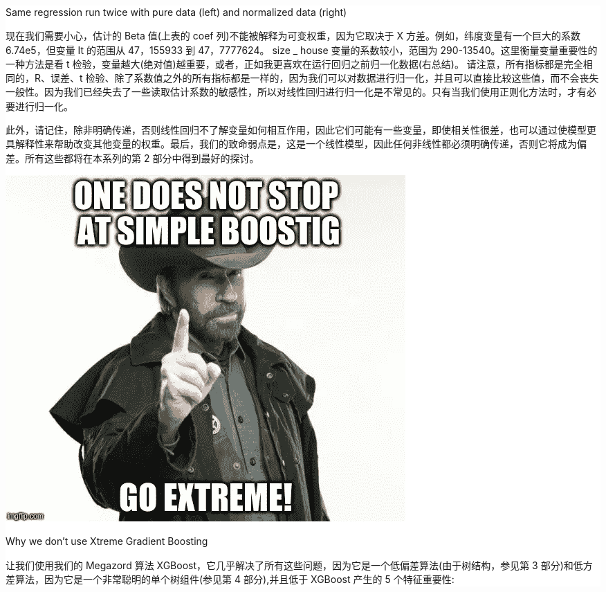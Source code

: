 Same regression run twice with pure data (left) and normalized data (right)

现在我们需要小心，估计的 Beta 值(上表的 coef 列)不能被解释为可变权重，因为它取决于 X 方差。例如，纬度变量有一个巨大的系数 6.74e5，但变量 It 的范围从 47，155933 到 47，7777624。
size _ house 变量的系数较小，范围为 290-13540。这里衡量变量重要性的一种方法是看 t 检验，变量越大(绝对值)越重要，或者，正如我更喜欢在运行回归之前归一化数据(右总结)。
请注意，所有指标都是完全相同的，R、误差、t 检验、除了系数值之外的所有指标都是一样的，因为我们可以对数据进行归一化，并且可以直接比较这些值，而不会丧失一般性。因为我们已经失去了一些读取估计系数的敏感性，所以对线性回归进行归一化是不常见的。只有当我们使用正则化方法时，才有必要进行归一化。

此外，请记住，除非明确传递，否则线性回归不了解变量如何相互作用，因此它们可能有一些变量，即使相关性很差，也可以通过使模型更具解释性来帮助改变其他变量的权重。最后，我们的致命弱点是，这是一个线性模型，因此任何非线性都必须明确传递，否则它将成为偏差。所有这些都将在本系列的第 2 部分中得到最好的探讨。

![](img/eb85ba9fbd0e9e5695c30add2efa1fe3.png)

Why we don’t use Xtreme Gradient Boosting

让我们使用我们的 Megazord 算法 XGBoost，它几乎解决了所有这些问题，因为它是一个低偏差算法(由于树结构，参见第 3 部分)和低方差算法，因为它是一个非常聪明的单个树组件(参见第 4 部分),并且低于 XGBoost 产生的 5 个特征重要性:
